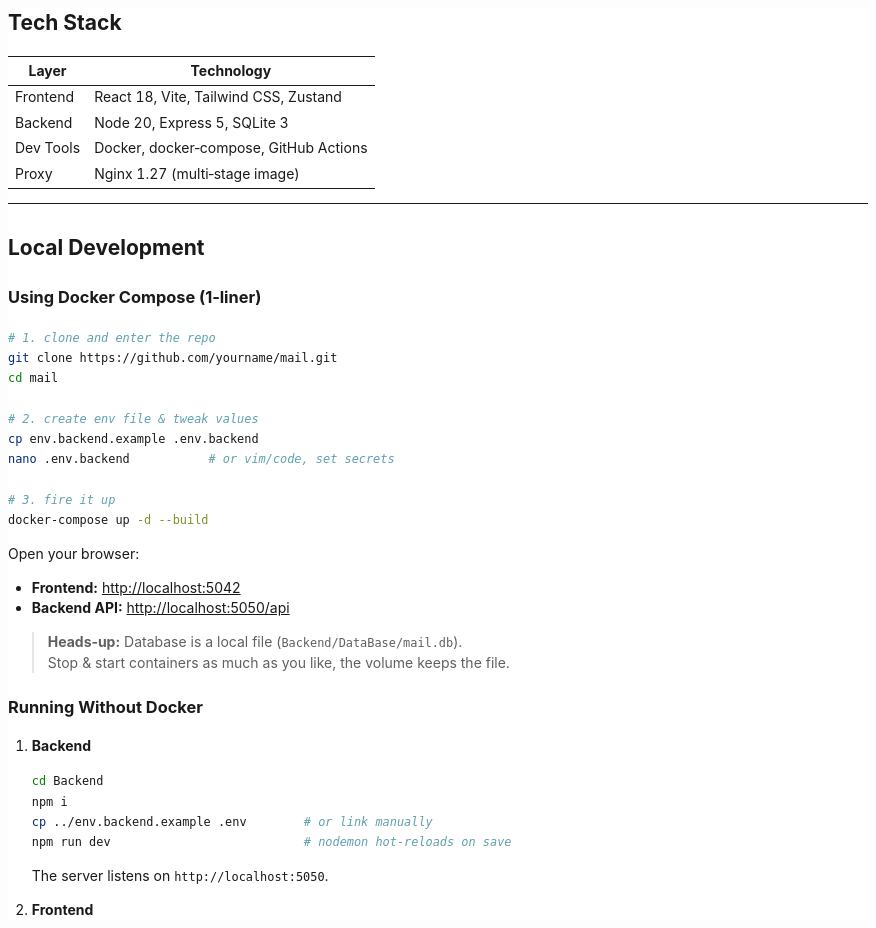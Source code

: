 
## Tech Stack

| Layer      | Technology                         |
|------------|------------------------------------|
| Frontend   | React 18, Vite, Tailwind CSS, Zustand |
| Backend    | Node 20, Express 5, SQLite 3       |
| Dev Tools  | Docker, docker‑compose, GitHub Actions |
| Proxy      | Nginx 1.27 (multi‑stage image)     |

---

## Local Development

### Using Docker Compose (1‑liner)

```bash
# 1. clone and enter the repo
git clone https://github.com/yourname/mail.git
cd mail

# 2. create env file & tweak values
cp env.backend.example .env.backend
nano .env.backend           # or vim/code, set secrets

# 3. fire it up
docker-compose up -d --build
```

Open your browser:

* **Frontend:** <http://localhost:5042>
* **Backend API:** <http://localhost:5050/api>

> **Heads‑up:** Database is a local file (`Backend/DataBase/mail.db`).  
> Stop & start containers as much as you like, the volume keeps the file.

### Running Without Docker

1. **Backend**

   ```bash
   cd Backend
   npm i
   cp ../env.backend.example .env        # or link manually
   npm run dev                           # nodemon hot‑reloads on save
   ```

   The server listens on `http://localhost:5050`.

2. **Frontend**

